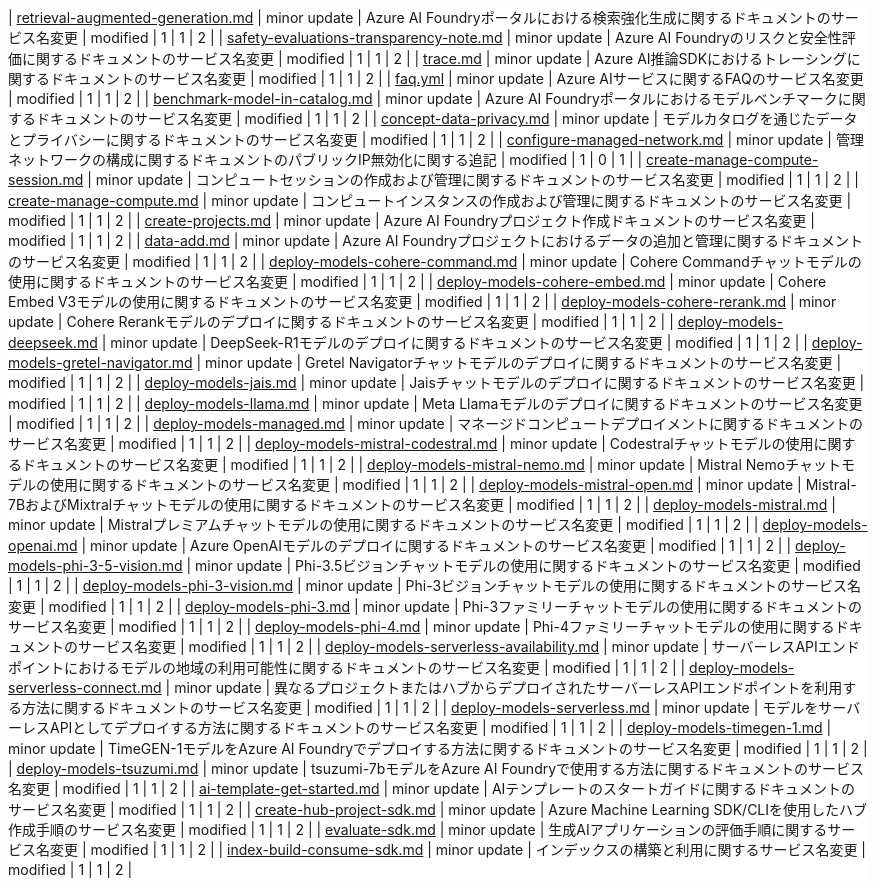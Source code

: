 | [retrieval-augmented-generation.md](#item-c98880) | minor update | Azure AI Foundryポータルにおける検索強化生成に関するドキュメントのサービス名変更 | modified | 1 | 1 | 2 | 
| [safety-evaluations-transparency-note.md](#item-a4dacb) | minor update | Azure AI Foundryのリスクと安全性評価に関するドキュメントのサービス名変更 | modified | 1 | 1 | 2 | 
| [trace.md](#item-b469ed) | minor update | Azure AI推論SDKにおけるトレーシングに関するドキュメントのサービス名変更 | modified | 1 | 1 | 2 | 
| [faq.yml](#item-e7baa2) | minor update | Azure AIサービスに関するFAQのサービス名変更 | modified | 1 | 1 | 2 | 
| [benchmark-model-in-catalog.md](#item-87c170) | minor update | Azure AI Foundryポータルにおけるモデルベンチマークに関するドキュメントのサービス名変更 | modified | 1 | 1 | 2 | 
| [concept-data-privacy.md](#item-af88ce) | minor update | モデルカタログを通じたデータとプライバシーに関するドキュメントのサービス名変更 | modified | 1 | 1 | 2 | 
| [configure-managed-network.md](#item-dc9c50) | minor update | 管理ネットワークの構成に関するドキュメントのパブリックIP無効化に関する追記 | modified | 1 | 0 | 1 | 
| [create-manage-compute-session.md](#item-6ed743) | minor update | コンピュートセッションの作成および管理に関するドキュメントのサービス名変更 | modified | 1 | 1 | 2 | 
| [create-manage-compute.md](#item-156c7f) | minor update | コンピュートインスタンスの作成および管理に関するドキュメントのサービス名変更 | modified | 1 | 1 | 2 | 
| [create-projects.md](#item-cb10b3) | minor update | Azure AI Foundryプロジェクト作成ドキュメントのサービス名変更 | modified | 1 | 1 | 2 | 
| [data-add.md](#item-6139b1) | minor update | Azure AI Foundryプロジェクトにおけるデータの追加と管理に関するドキュメントのサービス名変更 | modified | 1 | 1 | 2 | 
| [deploy-models-cohere-command.md](#item-3e97f4) | minor update | Cohere Commandチャットモデルの使用に関するドキュメントのサービス名変更 | modified | 1 | 1 | 2 | 
| [deploy-models-cohere-embed.md](#item-eab662) | minor update | Cohere Embed V3モデルの使用に関するドキュメントのサービス名変更 | modified | 1 | 1 | 2 | 
| [deploy-models-cohere-rerank.md](#item-5047f8) | minor update | Cohere Rerankモデルのデプロイに関するドキュメントのサービス名変更 | modified | 1 | 1 | 2 | 
| [deploy-models-deepseek.md](#item-7c33de) | minor update | DeepSeek-R1モデルのデプロイに関するドキュメントのサービス名変更 | modified | 1 | 1 | 2 | 
| [deploy-models-gretel-navigator.md](#item-2e9806) | minor update | Gretel Navigatorチャットモデルのデプロイに関するドキュメントのサービス名変更 | modified | 1 | 1 | 2 | 
| [deploy-models-jais.md](#item-0bd11f) | minor update | Jaisチャットモデルのデプロイに関するドキュメントのサービス名変更 | modified | 1 | 1 | 2 | 
| [deploy-models-llama.md](#item-6274a7) | minor update | Meta Llamaモデルのデプロイに関するドキュメントのサービス名変更 | modified | 1 | 1 | 2 | 
| [deploy-models-managed.md](#item-3ddb5f) | minor update | マネージドコンピュートデプロイメントに関するドキュメントのサービス名変更 | modified | 1 | 1 | 2 | 
| [deploy-models-mistral-codestral.md](#item-83ba03) | minor update | Codestralチャットモデルの使用に関するドキュメントのサービス名変更 | modified | 1 | 1 | 2 | 
| [deploy-models-mistral-nemo.md](#item-e7b729) | minor update | Mistral Nemoチャットモデルの使用に関するドキュメントのサービス名変更 | modified | 1 | 1 | 2 | 
| [deploy-models-mistral-open.md](#item-84e005) | minor update | Mistral-7BおよびMixtralチャットモデルの使用に関するドキュメントのサービス名変更 | modified | 1 | 1 | 2 | 
| [deploy-models-mistral.md](#item-487a41) | minor update | Mistralプレミアムチャットモデルの使用に関するドキュメントのサービス名変更 | modified | 1 | 1 | 2 | 
| [deploy-models-openai.md](#item-de796b) | minor update | Azure OpenAIモデルのデプロイに関するドキュメントのサービス名変更 | modified | 1 | 1 | 2 | 
| [deploy-models-phi-3-5-vision.md](#item-8d6d7d) | minor update | Phi-3.5ビジョンチャットモデルの使用に関するドキュメントのサービス名変更 | modified | 1 | 1 | 2 | 
| [deploy-models-phi-3-vision.md](#item-bd5aae) | minor update | Phi-3ビジョンチャットモデルの使用に関するドキュメントのサービス名変更 | modified | 1 | 1 | 2 | 
| [deploy-models-phi-3.md](#item-47e305) | minor update | Phi-3ファミリーチャットモデルの使用に関するドキュメントのサービス名変更 | modified | 1 | 1 | 2 | 
| [deploy-models-phi-4.md](#item-c40212) | minor update | Phi-4ファミリーチャットモデルの使用に関するドキュメントのサービス名変更 | modified | 1 | 1 | 2 | 
| [deploy-models-serverless-availability.md](#item-143252) | minor update | サーバーレスAPIエンドポイントにおけるモデルの地域の利用可能性に関するドキュメントのサービス名変更 | modified | 1 | 1 | 2 | 
| [deploy-models-serverless-connect.md](#item-4faded) | minor update | 異なるプロジェクトまたはハブからデプロイされたサーバーレスAPIエンドポイントを利用する方法に関するドキュメントのサービス名変更 | modified | 1 | 1 | 2 | 
| [deploy-models-serverless.md](#item-f8177f) | minor update | モデルをサーバーレスAPIとしてデプロイする方法に関するドキュメントのサービス名変更 | modified | 1 | 1 | 2 | 
| [deploy-models-timegen-1.md](#item-bd50f3) | minor update | TimeGEN-1モデルをAzure AI Foundryでデプロイする方法に関するドキュメントのサービス名変更 | modified | 1 | 1 | 2 | 
| [deploy-models-tsuzumi.md](#item-d3fd51) | minor update | tsuzumi-7bモデルをAzure AI Foundryで使用する方法に関するドキュメントのサービス名変更 | modified | 1 | 1 | 2 | 
| [ai-template-get-started.md](#item-d71b59) | minor update | AIテンプレートのスタートガイドに関するドキュメントのサービス名変更 | modified | 1 | 1 | 2 | 
| [create-hub-project-sdk.md](#item-8c3e99) | minor update | Azure Machine Learning SDK/CLIを使用したハブ作成手順のサービス名変更 | modified | 1 | 1 | 2 | 
| [evaluate-sdk.md](#item-9d5197) | minor update | 生成AIアプリケーションの評価手順に関するサービス名変更 | modified | 1 | 1 | 2 | 
| [index-build-consume-sdk.md](#item-2ee880) | minor update | インデックスの構築と利用に関するサービス名変更 | modified | 1 | 1 | 2 | 